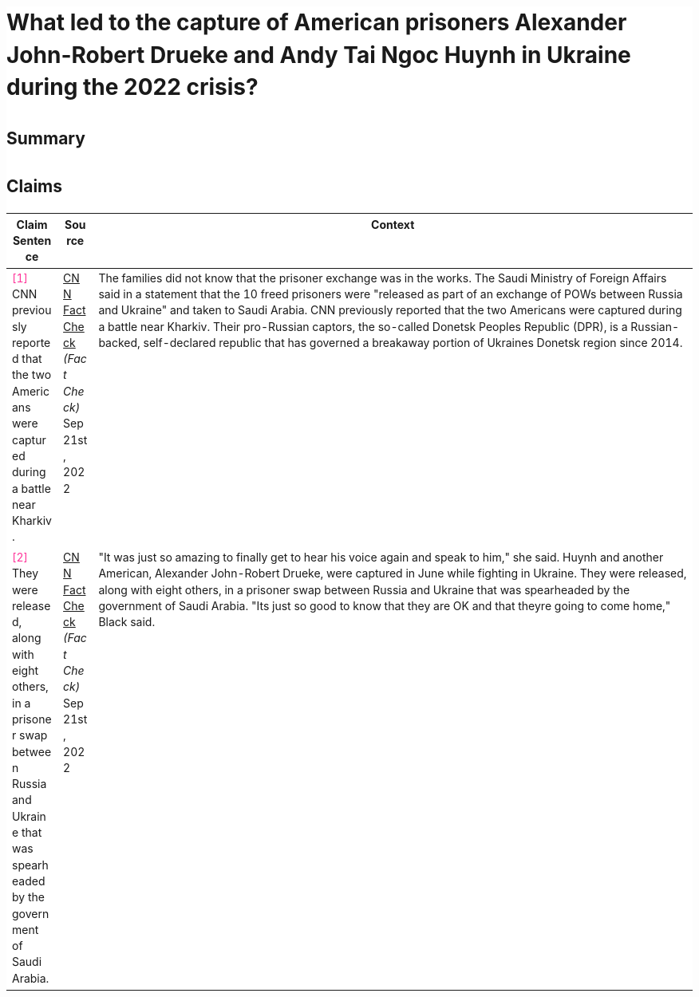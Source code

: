 # What led to the capture of American prisoners Alexander John-Robert Drueke and Andy Tai Ngoc Huynh in Ukraine during the 2022 crisis?

## Summary
<DetailSlider>
<template v-slot:less-detailed>
Alexander John-Robert Drueke and Andy Tai Ngoc Huynh, both American veterans, were captured in June 2022 while fighting alongside Ukrainian troops in the eastern part of the country, resisting Russia's invasion <font color=#FF3399>[<a href="#4">4</a>, <a href="#5">5</a>]</font>. They were held captive by pro-Russian forces, the Donetsk Peoples Republic (DPR), a self-declared republic backed by Russia and governing a breakaway region of Ukraine's Donetsk since 2014 <font color=#FF3399>[<a href="#1">1</a>]</font>.
</template>
<template v-slot:summary>
Alexander John-Robert Drueke and Andy Tai Ngoc Huynh, both American veterans from Alabama, were captured in Ukraine during the 2022 crisis while fighting alongside Ukrainian troops resisting Russia's invasion <font color=#FF3399>[<a href="#4">4</a>, <a href="#5">5</a>]</font>. They were held by pro-Russian captors from the Donetsk Peoples Republic (DPR), a Russian-backed, self-declared republic in Ukraine's Donetsk region <font color=#FF3399>[<a href="#1">1</a>]</font>. Drueke and Huynh were facing a death sentence, imposed by a court within the DPR <font color=#FF3399>[<a href="#3">3</a>]</font>. Their release was part of a prisoner exchange between Russia and Ukraine, which was facilitated by the Saudi government <font color=#FF3399>[<a href="#2">2</a>, <a href="#4">4</a>]</font>.
</template>
<template v-slot:more-detailed>
Alexander John-Robert Drueke and Andy Tai Ngoc Huynh, both from Alabama, were fighting alongside Ukrainian troops in eastern Ukraine during the 2022 crisis when they were captured by Russian forces. Drueke, 39, and Huynh, 27, were among the many non-Ukrainians who had traveled to Ukraine hoping to aid its defenders against the Russian invasion, with the Armed Forces of Ukraine even creating a dedicated Foreign Legion to organize these former soldiers <font color=#FF3399>[<a href="#10">10</a>]</font>. The two men were reportedly captured in June near Kharkiv, a northeastern city that was later freed from Russian occupation through a successful counteroffensive <font color=#FF3399>[<a href="#10">10</a>]</font>. Their capture occurred during a battle near Kharkiv, as reported by CNN <font color=#FF3399>[<a href="#1">1</a>]</font>.<br/><br/>The two captured Americans were subsequently held by the self-proclaimed Donetsk Peoples Republic (DPR), a Russian-backed, self-declared republic that has governed a breakaway portion of Ukraine's Donetsk region since 2014 <font color=#FF3399>[<a href="#1">1</a>]</font>. Both men were facing a potential death sentence by firing squad in Russia <font color=#FF3399>[<a href="#4">4</a>]</font>. However, they were eventually released as part of a prisoner exchange between Russia and Ukraine, which was spearheaded by the Saudi Arabian government <font color=#FF3399>[<a href="#2">2</a>, <a href="#4">4</a>]</font>. Following their release, they were taken into the custody of the U.S. Embassy in Saudi Arabia before ultimately returning home to the U.S. <font color=#FF3399>[<a href="#4">4</a>, <a href="#6">6</a>]</font>.
</template>
</DetailSlider>

## Claims
| Claim Sentence | Source | Context |
|---|---|---|
|<div style="max-width: 200px;"><span class="anchor" id="1"></span><font  color=#FF3399>[1]</font> CNN previously reported that the two Americans were captured during a battle near Kharkiv.</div>|<div style="display: flex; justify-content: center; max-width: 150px; align-items: center; flex-direction: column;"><a href="https://www.allsides.com/news-source/facts-first-cnn-media-bias" target="_blank"><ClientOnly><BiasChart bias="Left" /></ClientOnly></a><div><a href="https://www.cnn.com/2022/09/21/politics/russia-ukraine-prisoner-swap/index.html" target="_blank">CNN Fact Check</a></div><div>*(Fact Check)*</div><div>Sep 21st, 2022</div></div>| The families did not know that the prisoner exchange was in the works. The Saudi Ministry of Foreign Affairs said in a statement that the 10 freed prisoners were "released as part of an exchange of POWs between Russia and Ukraine" and taken to Saudi Arabia. CNN previously reported that the two Americans were captured during a battle near Kharkiv. Their pro-Russian captors, the so-called Donetsk Peoples Republic (DPR), is a Russian-backed, self-declared republic that has governed a breakaway portion of Ukraines Donetsk region since 2014.|
|<div style="max-width: 200px;"><span class="anchor" id="2"></span><font  color=#FF3399>[2]</font> They were released, along with eight others, in a prisoner swap between Russia and Ukraine that was spearheaded by the government of Saudi Arabia.</div>|<div style="display: flex; justify-content: center; max-width: 150px; align-items: center; flex-direction: column;"><a href="https://www.allsides.com/news-source/facts-first-cnn-media-bias" target="_blank"><ClientOnly><BiasChart bias="Left" /></ClientOnly></a><div><a href="https://www.cnn.com/europe/live-news/russia-ukraine-war-news-09-21-22/index.html" target="_blank">CNN Fact Check</a></div><div>*(Fact Check)*</div><div>Sep 21st, 2022</div></div>| "It was just so amazing to finally get to hear his voice again and speak to him," she said. Huynh and another American, Alexander John-Robert Drueke, were captured in June while fighting in Ukraine. They were released, along with eight others, in a prisoner swap between Russia and Ukraine that was spearheaded by the government of Saudi Arabia. "Its just so good to know that they are OK and that theyre going to come home," Black said.|